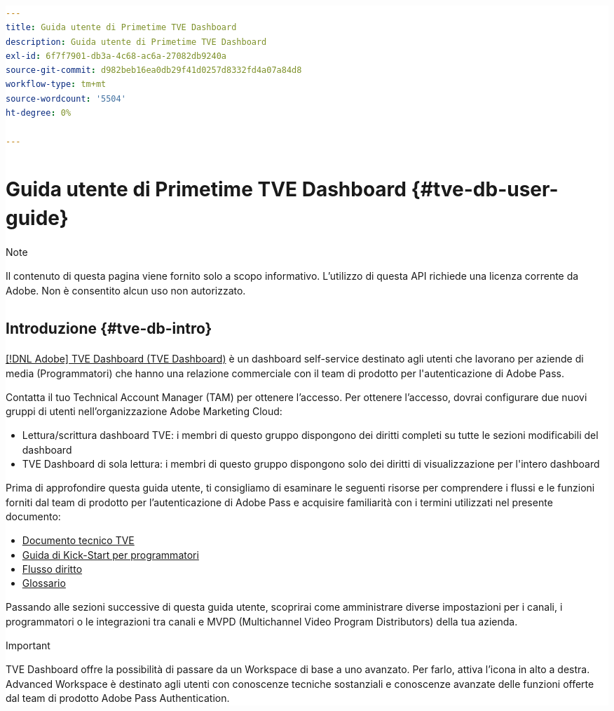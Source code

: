 ```yaml
---
title: Guida utente di Primetime TVE Dashboard
description: Guida utente di Primetime TVE Dashboard
exl-id: 6f7f7901-db3a-4c68-ac6a-27082db9240a
source-git-commit: d982beb16ea0db29f41d0257d8332fd4a07a84d8
workflow-type: tm+mt
source-wordcount: '5504'
ht-degree: 0%

---
```


# Guida utente di Primetime TVE Dashboard {#tve-db-user-guide}

>[!NOTE]
>
>Il contenuto di questa pagina viene fornito solo a scopo informativo. L’utilizzo di questa API richiede una licenza corrente da Adobe. Non è consentito alcun uso non autorizzato.

## Introduzione {#tve-db-intro}

[[!DNL Adobe] TVE Dashboard (TVE Dashboard)](https://console.auth.adobe.com/) è un dashboard self-service destinato agli utenti che lavorano per aziende di media (Programmatori) che hanno una relazione commerciale con il team di prodotto per l&#39;autenticazione di Adobe Pass.

Contatta il tuo Technical Account Manager (TAM) per ottenere l’accesso. Per ottenere l’accesso, dovrai configurare due nuovi gruppi di utenti nell’organizzazione Adobe Marketing Cloud:

* Lettura/scrittura dashboard TVE: i membri di questo gruppo dispongono dei diritti completi su tutte le sezioni modificabili del dashboard
* TVE Dashboard di sola lettura: i membri di questo gruppo dispongono solo dei diritti di visualizzazione per l&#39;intero dashboard


Prima di approfondire questa guida utente, ti consigliamo di esaminare le seguenti risorse per comprendere i flussi e le funzioni forniti dal team di prodotto per l’autenticazione di Adobe Pass e acquisire familiarità con i termini utilizzati nel presente documento:

* [Documento tecnico TVE](/help/authentication/kickstart/technical-paper.md)
* [Guida di Kick-Start per programmatori](/help/authentication/kickstart/programmer-kickstart-guide.md)
* [Flusso diritto](/help/authentication/integration-guide-programmers/entitlement-flow.md)
* [Glossario](/help/authentication/kickstart/glossary.md)


Passando alle sezioni successive di questa guida utente, scoprirai come amministrare diverse impostazioni per i canali, i programmatori o le integrazioni tra canali e MVPD (Multichannel Video Program Distributors) della tua azienda.

>[!IMPORTANT]
>TVE Dashboard offre la possibilità di passare da un Workspace di base a uno avanzato. Per farlo, attiva l’icona in alto a destra. Advanced Workspace è destinato agli utenti con conoscenze tecniche sostanziali e conoscenze avanzate delle funzioni offerte dal team di prodotto Adobe Pass Authentication.
